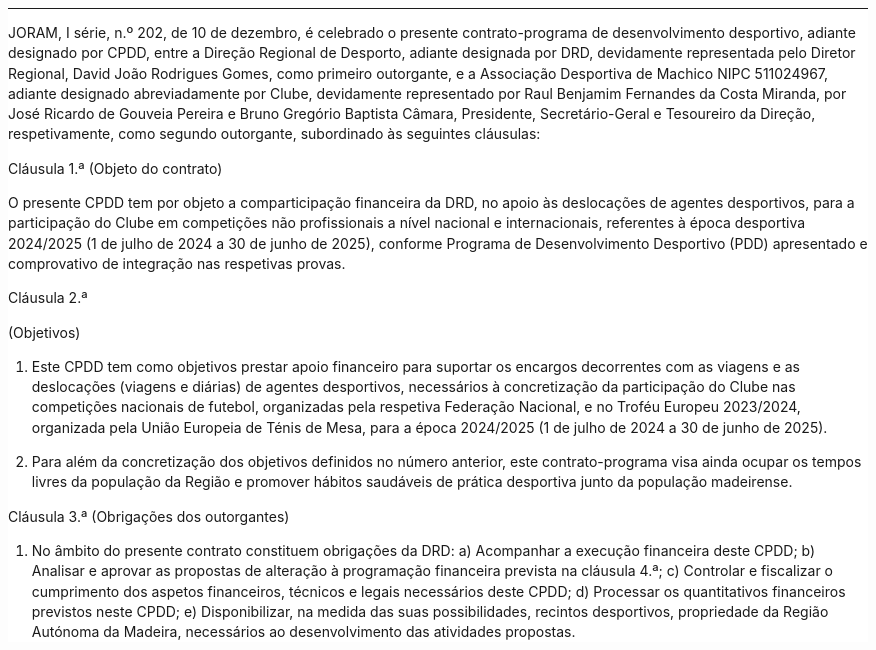 


---

JORAM, I série, n.º 202, de 10 de dezembro, é celebrado o presente contrato-programa de desenvolvimento desportivo, adiante
designado por CPDD, entre a Direção Regional de Desporto, adiante designada por DRD, devidamente representada pelo
Diretor Regional, David João Rodrigues Gomes, como primeiro outorgante, e a Associação Desportiva de Machico NIPC
511024967, adiante designado abreviadamente por Clube, devidamente representado por Raul Benjamim Fernandes da Costa
Miranda, por José Ricardo de Gouveia Pereira e Bruno Gregório Baptista Câmara, Presidente, Secretário-Geral e Tesoureiro
da Direção, respetivamente, como segundo outorgante, subordinado às seguintes cláusulas:


Cláusula 1.ª
(Objeto do contrato)

O presente CPDD tem por objeto a comparticipação financeira da DRD, no apoio às deslocações de agentes desportivos,
para a participação do Clube em competições não profissionais a nível nacional e internacionais, referentes à época desportiva
2024/2025 (1 de julho de 2024 a 30 de junho de 2025), conforme Programa de Desenvolvimento Desportivo (PDD)
apresentado e comprovativo de integração nas respetivas provas.


Cláusula 2.ª

(Objetivos)

1. Este CPDD tem como objetivos prestar apoio financeiro para suportar os encargos decorrentes com as viagens e as
deslocações (viagens e diárias) de agentes desportivos, necessários à concretização da participação do Clube nas competições
nacionais de futebol, organizadas pela respetiva Federação Nacional, e no Troféu Europeu 2023/2024, organizada pela União
Europeia de Ténis de Mesa, para a época 2024/2025 (1 de julho de 2024 a 30 de junho de 2025).

2. Para além da concretização dos objetivos definidos no número anterior, este contrato-programa visa ainda ocupar os
tempos livres da população da Região e promover hábitos saudáveis de prática desportiva junto da população madeirense.


Cláusula 3.ª
(Obrigações dos outorgantes)

1. No âmbito do presente contrato constituem obrigações da DRD:
a) Acompanhar a execução financeira deste CPDD;
b) Analisar e aprovar as propostas de alteração à programação financeira prevista na cláusula 4.ª;
c) Controlar e fiscalizar o cumprimento dos aspetos financeiros, técnicos e legais necessários deste CPDD;
d) Processar os quantitativos financeiros previstos neste CPDD;
e) Disponibilizar, na medida das suas possibilidades, recintos desportivos, propriedade da Região Autónoma da Madeira,
necessários ao desenvolvimento das atividades propostas.
